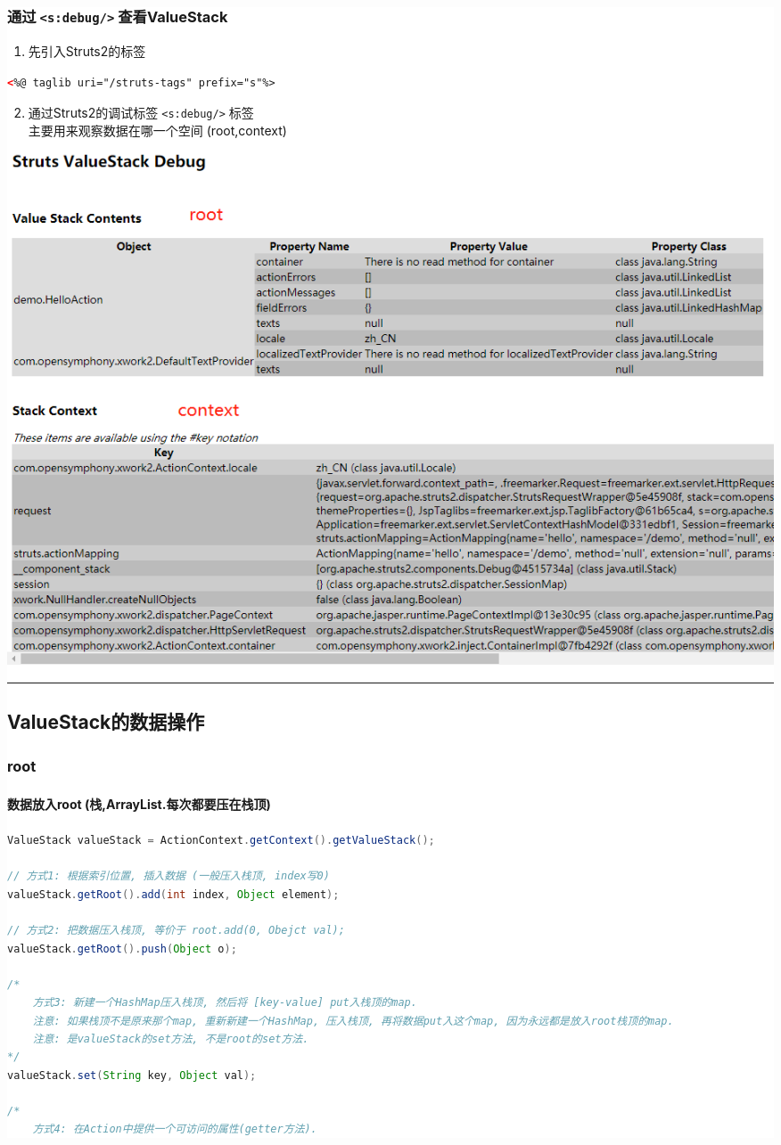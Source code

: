 ### 通过 `<s:debug/>` 查看ValueStack
1. 先引入Struts2的标签
```html
<%@ taglib uri="/struts-tags" prefix="s"%>
```
2. 通过Struts2的调试标签 `<s:debug/>` 标签  
主要用来观察数据在哪一个空间 (root,context)  

!["ValueStack-s:Debug"](struts2-ValueStack-Debug.png) 
- - -

## ValueStack的数据操作
### root
#### 数据放入root (栈,ArrayList.每次都要压在栈顶)

```java
ValueStack valueStack = ActionContext.getContext().getValueStack();

// 方式1: 根据索引位置, 插入数据 (一般压入栈顶, index写0)
valueStack.getRoot().add(int index, Object element);

// 方式2: 把数据压入栈顶, 等价于 root.add(0, Obejct val);
valueStack.getRoot().push(Object o);

/*
    方式3: 新建一个HashMap压入栈顶, 然后将 [key-value] put入栈顶的map. 
    注意: 如果栈顶不是原来那个map, 重新新建一个HashMap, 压入栈顶, 再将数据put入这个map, 因为永远都是放入root栈顶的map.
    注意: 是valueStack的set方法, 不是root的set方法.
*/
valueStack.set(String key, Object val); 

/*
    方式4: 在Action中提供一个可访问的属性(getter方法).
```